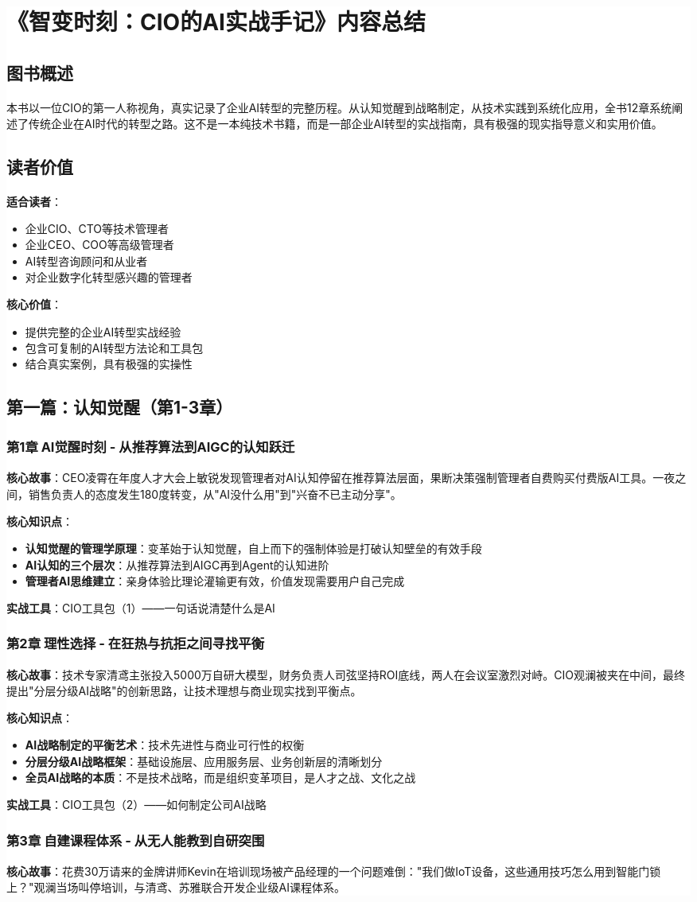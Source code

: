 # 《智变时刻：CIO的AI实战手记》内容总结

## 图书概述

本书以一位CIO的第一人称视角，真实记录了企业AI转型的完整历程。从认知觉醒到战略制定，从技术实践到系统化应用，全书12章系统阐述了传统企业在AI时代的转型之路。这不是一本纯技术书籍，而是一部企业AI转型的实战指南，具有极强的现实指导意义和实用价值。

## 读者价值

**适合读者**：

- 企业CIO、CTO等技术管理者
- 企业CEO、COO等高级管理者
- AI转型咨询顾问和从业者
- 对企业数字化转型感兴趣的管理者

**核心价值**：

- 提供完整的企业AI转型实战经验
- 包含可复制的AI转型方法论和工具包
- 结合真实案例，具有极强的实操性

## 第一篇：认知觉醒（第1-3章）

### 第1章 AI觉醒时刻 - 从推荐算法到AIGC的认知跃迁

**核心故事**：CEO凌霄在年度人才大会上敏锐发现管理者对AI认知停留在推荐算法层面，果断决策强制管理者自费购买付费版AI工具。一夜之间，销售负责人的态度发生180度转变，从"AI没什么用"到"兴奋不已主动分享"。

**核心知识点**：

- **认知觉醒的管理学原理**：变革始于认知觉醒，自上而下的强制体验是打破认知壁垒的有效手段
- **AI认知的三个层次**：从推荐算法到AIGC再到Agent的认知进阶
- **管理者AI思维建立**：亲身体验比理论灌输更有效，价值发现需要用户自己完成

**实战工具**：CIO工具包（1）——一句话说清楚什么是AI

### 第2章 理性选择 - 在狂热与抗拒之间寻找平衡

**核心故事**：技术专家清鸢主张投入5000万自研大模型，财务负责人司弦坚持ROI底线，两人在会议室激烈对峙。CIO观澜被夹在中间，最终提出"分层分级AI战略"的创新思路，让技术理想与商业现实找到平衡点。

**核心知识点**：

- **AI战略制定的平衡艺术**：技术先进性与商业可行性的权衡
- **分层分级AI战略框架**：基础设施层、应用服务层、业务创新层的清晰划分
- **全员AI战略的本质**：不是技术战略，而是组织变革项目，是人才之战、文化之战

**实战工具**：CIO工具包（2）——如何制定公司AI战略

### 第3章 自建课程体系 - 从无人能教到自研突围

**核心故事**：花费30万请来的金牌讲师Kevin在培训现场被产品经理的一个问题难倒："我们做IoT设备，这些通用技巧怎么用到智能门锁上？"观澜当场叫停培训，与清鸢、苏雅联合开发企业级AI课程体系。
